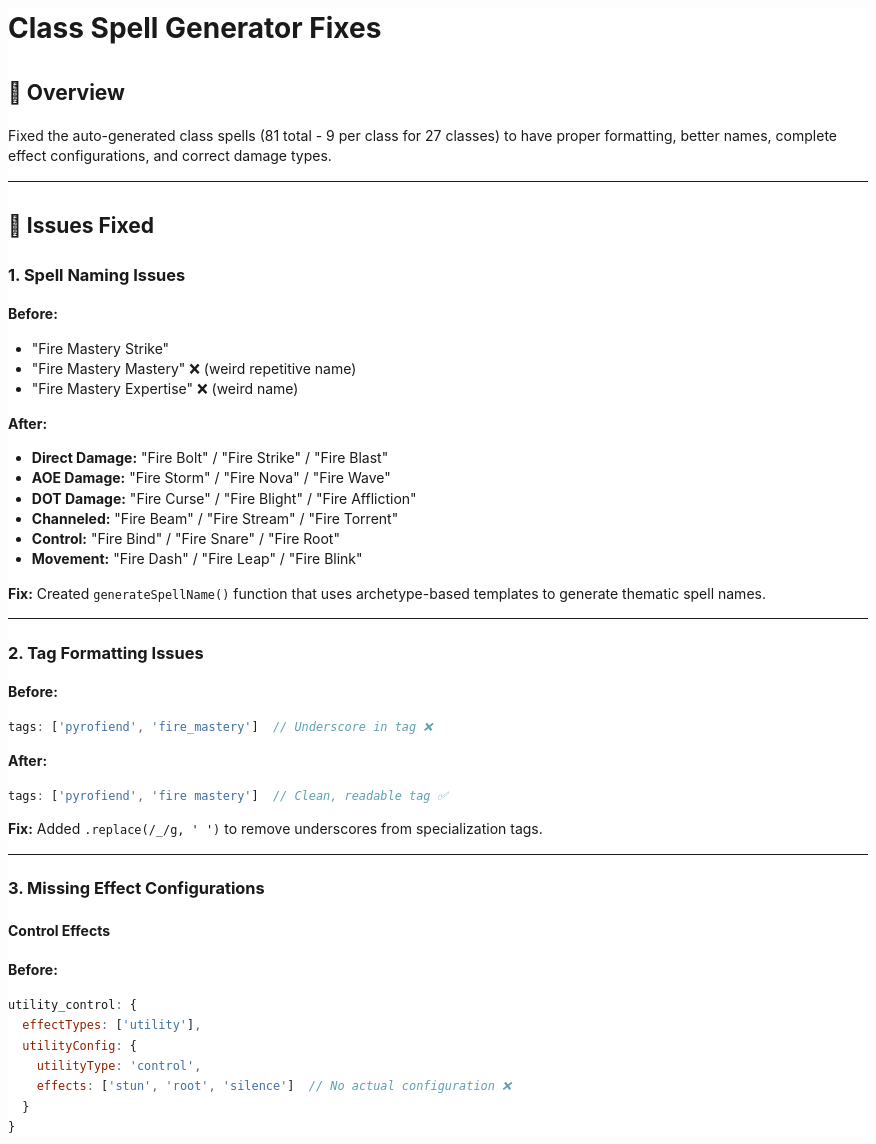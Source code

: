 # Class Spell Generator Fixes

## 🎯 Overview

Fixed the auto-generated class spells (81 total - 9 per class for 27 classes) to have proper formatting, better names, complete effect configurations, and correct damage types.

---

## 🐛 Issues Fixed

### 1. **Spell Naming Issues**
**Before:**
- "Fire Mastery Strike"
- "Fire Mastery Mastery" ❌ (weird repetitive name)
- "Fire Mastery Expertise" ❌ (weird name)

**After:**
- **Direct Damage:** "Fire Bolt" / "Fire Strike" / "Fire Blast"
- **AOE Damage:** "Fire Storm" / "Fire Nova" / "Fire Wave"
- **DOT Damage:** "Fire Curse" / "Fire Blight" / "Fire Affliction"
- **Channeled:** "Fire Beam" / "Fire Stream" / "Fire Torrent"
- **Control:** "Fire Bind" / "Fire Snare" / "Fire Root"
- **Movement:** "Fire Dash" / "Fire Leap" / "Fire Blink"

**Fix:** Created `generateSpellName()` function that uses archetype-based templates to generate thematic spell names.

---

### 2. **Tag Formatting Issues**
**Before:**
```javascript
tags: ['pyrofiend', 'fire_mastery']  // Underscore in tag ❌
```

**After:**
```javascript
tags: ['pyrofiend', 'fire mastery']  // Clean, readable tag ✅
```

**Fix:** Added `.replace(/_/g, ' ')` to remove underscores from specialization tags.

---

### 3. **Missing Effect Configurations**

#### Control Effects
**Before:**
```javascript
utility_control: {
  effectTypes: ['utility'],
  utilityConfig: {
    utilityType: 'control',
    effects: ['stun', 'root', 'silence']  // No actual configuration ❌
  }
}
```
